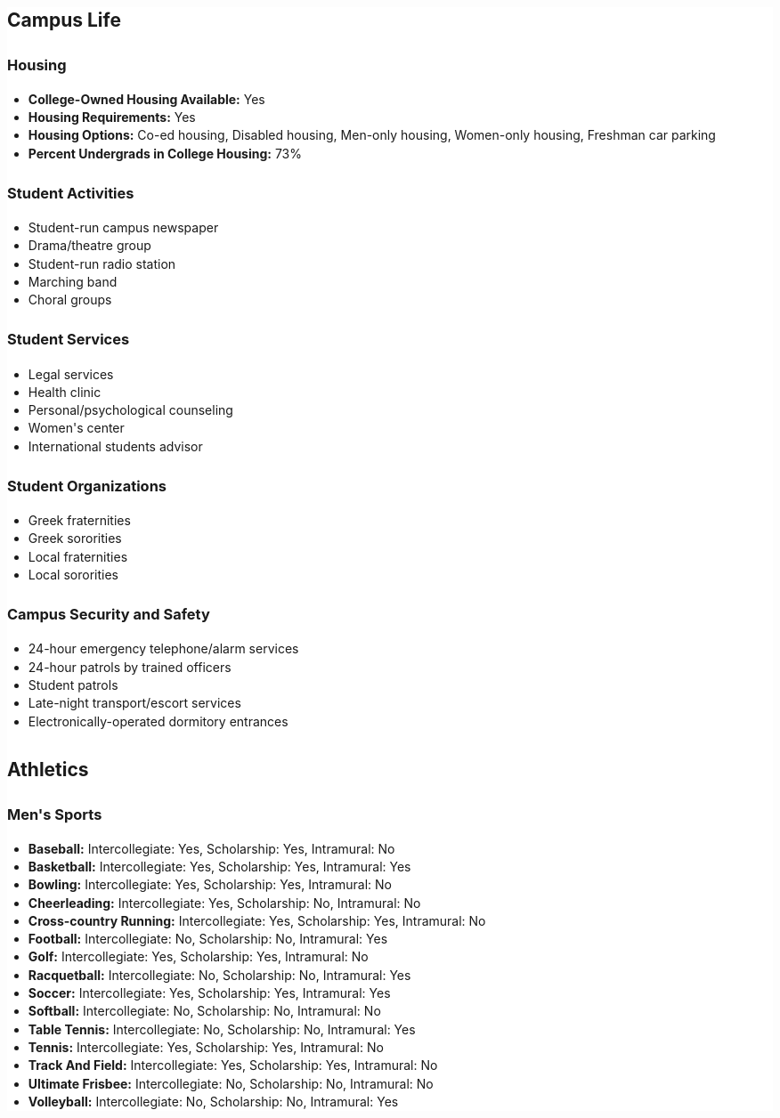 ## Campus Life

### Housing

- **College-Owned Housing Available:** Yes
- **Housing Requirements:** Yes
- **Housing Options:** Co-ed housing, Disabled housing, Men-only housing, Women-only housing, Freshman car parking
- **Percent Undergrads in College Housing:** 73%

### Student Activities

- Student-run campus newspaper
- Drama/theatre group
- Student-run radio station
- Marching band
- Choral groups

### Student Services

- Legal services
- Health clinic
- Personal/psychological counseling
- Women's center
- International students advisor

### Student Organizations

- Greek fraternities
- Greek sororities
- Local fraternities
- Local sororities

### Campus Security and Safety

- 24-hour emergency telephone/alarm services
- 24-hour patrols by trained officers
- Student patrols
- Late-night transport/escort services
- Electronically-operated dormitory entrances

## Athletics

### Men's Sports

- **Baseball:** Intercollegiate: Yes, Scholarship: Yes, Intramural: No
- **Basketball:** Intercollegiate: Yes, Scholarship: Yes, Intramural: Yes
- **Bowling:** Intercollegiate: Yes, Scholarship: Yes, Intramural: No
- **Cheerleading:** Intercollegiate: Yes, Scholarship: No, Intramural: No
- **Cross-country Running:** Intercollegiate: Yes, Scholarship: Yes, Intramural: No
- **Football:** Intercollegiate: No, Scholarship: No, Intramural: Yes
- **Golf:** Intercollegiate: Yes, Scholarship: Yes, Intramural: No
- **Racquetball:** Intercollegiate: No, Scholarship: No, Intramural: Yes
- **Soccer:** Intercollegiate: Yes, Scholarship: Yes, Intramural: Yes
- **Softball:** Intercollegiate: No, Scholarship: No, Intramural: No
- **Table Tennis:** Intercollegiate: No, Scholarship: No, Intramural: Yes
- **Tennis:** Intercollegiate: Yes, Scholarship: Yes, Intramural: No
- **Track And Field:** Intercollegiate: Yes, Scholarship: Yes, Intramural: No
- **Ultimate Frisbee:** Intercollegiate: No, Scholarship: No, Intramural: No
- **Volleyball:** Intercollegiate: No, Scholarship: No, Intramural: Yes
